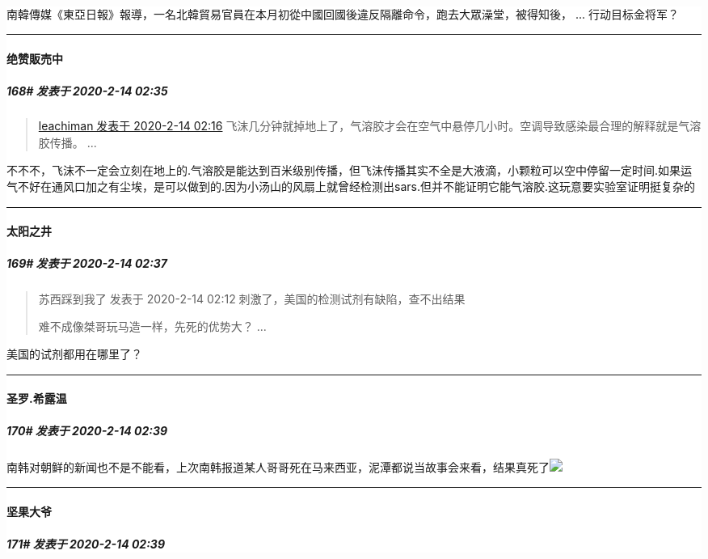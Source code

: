 南韓傳媒《東亞日報》報導，一名北韓貿易官員在本月初從中國回國後違反隔離命令，跑去大眾澡堂，被得知後， ...</blockquote>
行动目标金将军？







-----

####  绝赞販売中  
##### 168#       发表于 2020-2-14 02:35



<blockquote><a href="httphttps://bbs.saraba1st.com/2b/forum.php?mod=redirect&amp;goto=findpost&amp;pid=46412144&amp;ptid=1913718" target="_blank">leachiman 发表于 2020-2-14 02:16</a>
 飞沫几分钟就掉地上了，气溶胶才会在空气中悬停几小时。空调导致感染最合理的解释就是气溶胶传播。 ...</blockquote>
不不不，飞沫不一定会立刻在地上的.气溶胶是能达到百米级别传播，但飞沫传播其实不全是大液滴，小颗粒可以空中停留一定时间.如果运气不好在通风口加之有尘埃，是可以做到的.因为小汤山的风扇上就曾经检测出sars.但并不能证明它能气溶胶.这玩意要实验室证明挺复杂的







-----

####  太阳之井  
##### 169#       发表于 2020-2-14 02:37



<blockquote>苏西踩到我了 发表于 2020-2-14 02:12
刺激了，美国的检测试剂有缺陷，查不出结果


难不成像桀哥玩马造一样，先死的优势大？ ...</blockquote>
美国的试剂都用在哪里了？







-----

####  圣罗.希露温  
##### 170#       发表于 2020-2-14 02:39




南韩对朝鲜的新闻也不是不能看，上次南韩报道某人哥哥死在马来西亚，泥潭都说当故事会来看，结果真死了<img src="https://static.saraba1st.com/image/smiley/face2017/067.png" referrerpolicy="no-referrer">







-----

####  坚果大爷  
##### 171#       发表于 2020-2-14 02:39
